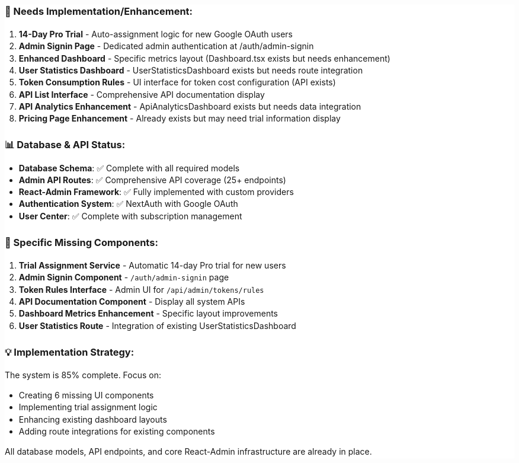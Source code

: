 ### 🔄 Needs Implementation/Enhancement:
1. **14-Day Pro Trial** - Auto-assignment logic for new Google OAuth users
2. **Admin Signin Page** - Dedicated admin authentication at /auth/admin-signin
3. **Enhanced Dashboard** - Specific metrics layout (Dashboard.tsx exists but needs enhancement)
4. **User Statistics Dashboard** - UserStatisticsDashboard exists but needs route integration
5. **Token Consumption Rules** - UI interface for token cost configuration (API exists)
6. **API List Interface** - Comprehensive API documentation display
7. **API Analytics Enhancement** - ApiAnalyticsDashboard exists but needs data integration
8. **Pricing Page Enhancement** - Already exists but may need trial information display

### 📊 Database & API Status:
- **Database Schema**: ✅ Complete with all required models
- **Admin API Routes**: ✅ Comprehensive API coverage (25+ endpoints)
- **React-Admin Framework**: ✅ Fully implemented with custom providers
- **Authentication System**: ✅ NextAuth with Google OAuth
- **User Center**: ✅ Complete with subscription management

### 🎯 Specific Missing Components:

1. **Trial Assignment Service** - Automatic 14-day Pro trial for new users
2. **Admin Signin Component** - `/auth/admin-signin` page
3. **Token Rules Interface** - Admin UI for `/api/admin/tokens/rules`
4. **API Documentation Component** - Display all system APIs
5. **Dashboard Metrics Enhancement** - Specific layout improvements
6. **User Statistics Route** - Integration of existing UserStatisticsDashboard

### 💡 Implementation Strategy:

The system is 85% complete. Focus on:
- Creating 6 missing UI components
- Implementing trial assignment logic
- Enhancing existing dashboard layouts
- Adding route integrations for existing components

All database models, API endpoints, and core React-Admin infrastructure are already in place.

